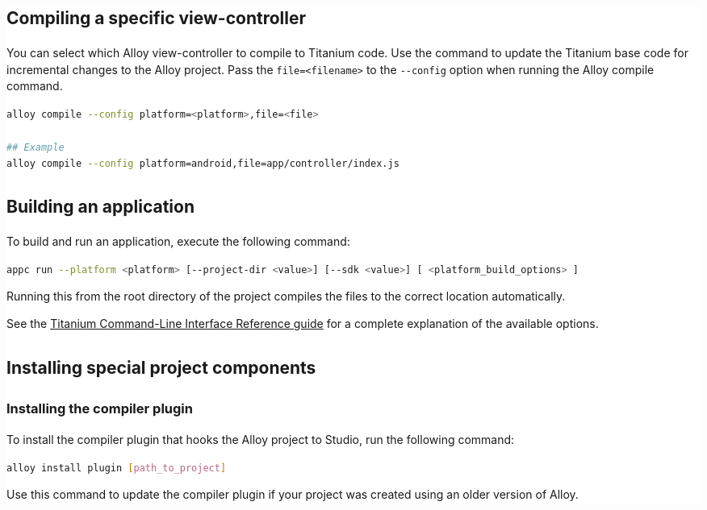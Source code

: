 ## Compiling a specific view-controller

You can select which Alloy view-controller to compile to Titanium code. Use the command to update the Titanium base code for incremental changes to the Alloy project. Pass the `file=<filename>` to the `--config` option when running the Alloy compile command.

```bash
alloy compile --config platform=<platform>,file=<file>

## Example
alloy compile --config platform=android,file=app/controller/index.js
```

## Building an application

To build and run an application, execute the following command:

```bash
appc run --platform <platform> [--project-dir <value>] [--sdk <value>] [ <platform_build_options> ]
```

Running this from the root directory of the project compiles the files to the correct location automatically.

See the [Titanium Command-Line Interface Reference guide](/guide/Titanium_SDK/Titanium_SDK_Guide/Titanium_Command-Line_Interface_Reference/#build) for a complete explanation of the available options.

## Installing special project components

### Installing the compiler plugin

To install the compiler plugin that hooks the Alloy project to Studio, run the following command:

```bash
alloy install plugin [path_to_project]
```

Use this command to update the compiler plugin if your project was created using an older version of Alloy.

